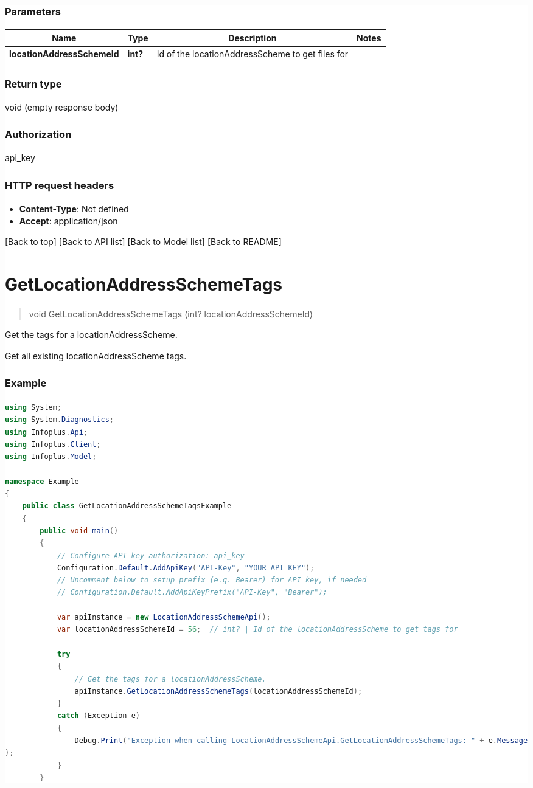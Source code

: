 ### Parameters

Name | Type | Description  | Notes
------------- | ------------- | ------------- | -------------
 **locationAddressSchemeId** | **int?**| Id of the locationAddressScheme to get files for | 

### Return type

void (empty response body)

### Authorization

[api_key](../README.md#api_key)

### HTTP request headers

 - **Content-Type**: Not defined
 - **Accept**: application/json

[[Back to top]](#) [[Back to API list]](../README.md#documentation-for-api-endpoints) [[Back to Model list]](../README.md#documentation-for-models) [[Back to README]](../README.md)

<a name="getlocationaddressschemetags"></a>
# **GetLocationAddressSchemeTags**
> void GetLocationAddressSchemeTags (int? locationAddressSchemeId)

Get the tags for a locationAddressScheme.

Get all existing locationAddressScheme tags.

### Example
```csharp
using System;
using System.Diagnostics;
using Infoplus.Api;
using Infoplus.Client;
using Infoplus.Model;

namespace Example
{
    public class GetLocationAddressSchemeTagsExample
    {
        public void main()
        {
            // Configure API key authorization: api_key
            Configuration.Default.AddApiKey("API-Key", "YOUR_API_KEY");
            // Uncomment below to setup prefix (e.g. Bearer) for API key, if needed
            // Configuration.Default.AddApiKeyPrefix("API-Key", "Bearer");

            var apiInstance = new LocationAddressSchemeApi();
            var locationAddressSchemeId = 56;  // int? | Id of the locationAddressScheme to get tags for

            try
            {
                // Get the tags for a locationAddressScheme.
                apiInstance.GetLocationAddressSchemeTags(locationAddressSchemeId);
            }
            catch (Exception e)
            {
                Debug.Print("Exception when calling LocationAddressSchemeApi.GetLocationAddressSchemeTags: " + e.Message );
            }
        }
```